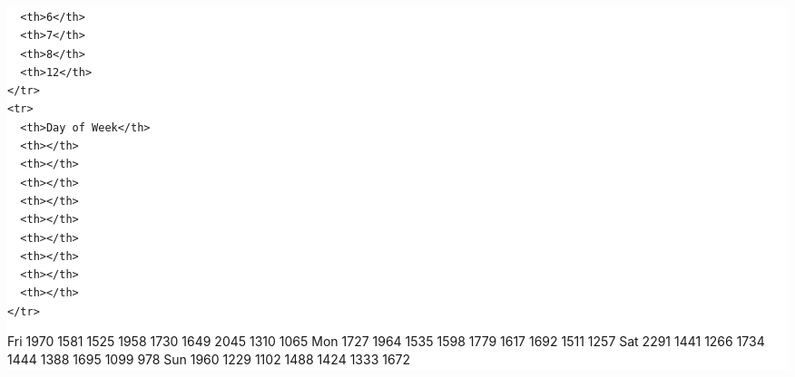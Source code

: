       <th>6</th>
      <th>7</th>
      <th>8</th>
      <th>12</th>
    </tr>
    <tr>
      <th>Day of Week</th>
      <th></th>
      <th></th>
      <th></th>
      <th></th>
      <th></th>
      <th></th>
      <th></th>
      <th></th>
      <th></th>
    </tr>
  </thead>
  <tbody>
    <tr>
      <th>Fri</th>
      <td>1970</td>
      <td>1581</td>
      <td>1525</td>
      <td>1958</td>
      <td>1730</td>
      <td>1649</td>
      <td>2045</td>
      <td>1310</td>
      <td>1065</td>
    </tr>
    <tr>
      <th>Mon</th>
      <td>1727</td>
      <td>1964</td>
      <td>1535</td>
      <td>1598</td>
      <td>1779</td>
      <td>1617</td>
      <td>1692</td>
      <td>1511</td>
      <td>1257</td>
    </tr>
    <tr>
      <th>Sat</th>
      <td>2291</td>
      <td>1441</td>
      <td>1266</td>
      <td>1734</td>
      <td>1444</td>
      <td>1388</td>
      <td>1695</td>
      <td>1099</td>
      <td>978</td>
    </tr>
    <tr>
      <th>Sun</th>
      <td>1960</td>
      <td>1229</td>
      <td>1102</td>
      <td>1488</td>
      <td>1424</td>
      <td>1333</td>
      <td>1672</td>